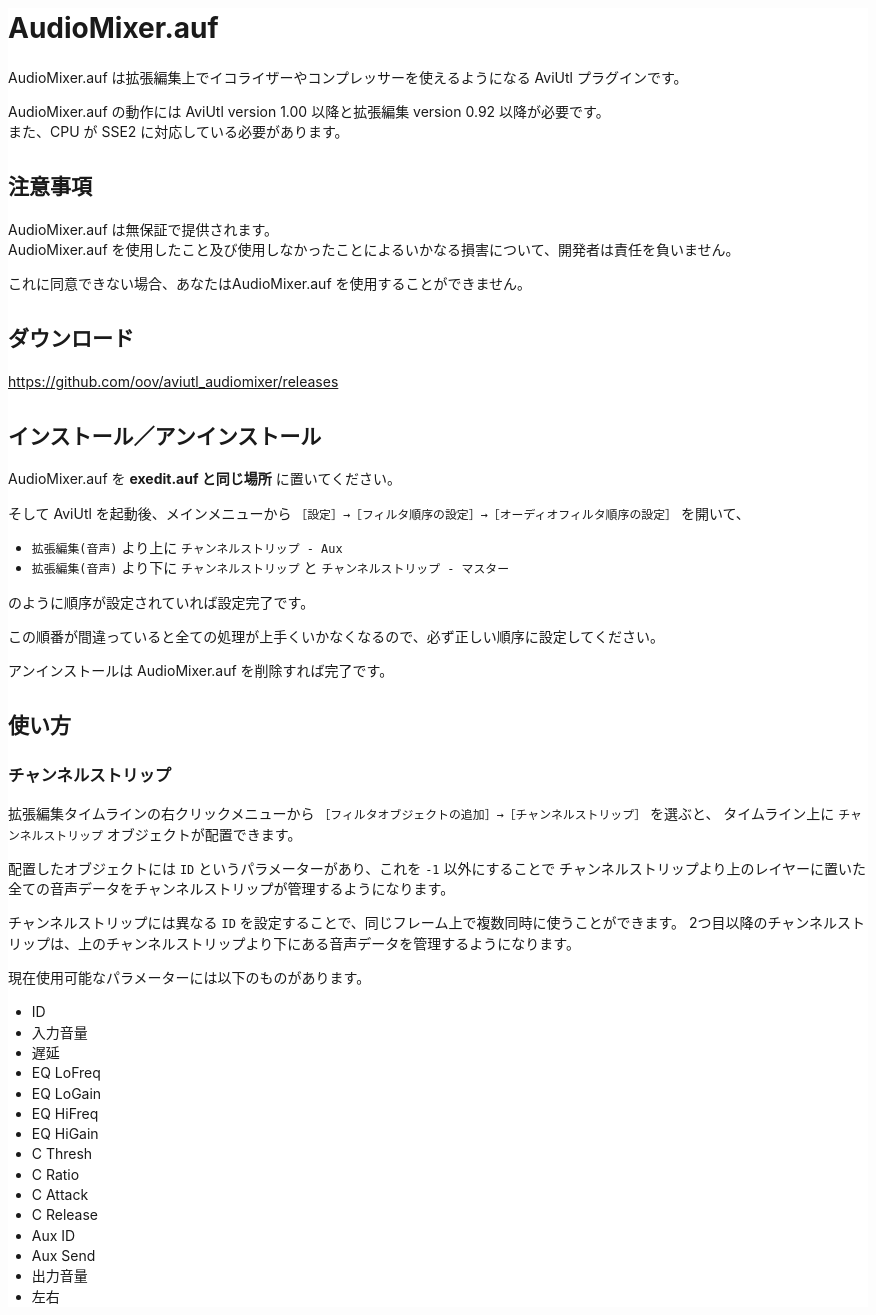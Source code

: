 ﻿# AudioMixer.auf

AudioMixer.auf は拡張編集上でイコライザーやコンプレッサーを使えるようになる AviUtl プラグインです。

AudioMixer.auf の動作には AviUtl version 1.00 以降と拡張編集 version 0.92 以降が必要です。  
また、CPU が SSE2 に対応している必要があります。

## 注意事項

AudioMixer.auf は無保証で提供されます。  
AudioMixer.auf を使用したこと及び使用しなかったことによるいかなる損害について、開発者は責任を負いません。

これに同意できない場合、あなたはAudioMixer.auf を使用することができません。

## ダウンロード

https://github.com/oov/aviutl_audiomixer/releases

## インストール／アンインストール

AudioMixer.auf を **exedit.auf と同じ場所** に置いてください。

そして AviUtl を起動後、メインメニューから `［設定］→［フィルタ順序の設定］→［オーディオフィルタ順序の設定］` を開いて、

- `拡張編集(音声)` より上に `チャンネルストリップ - Aux`
- `拡張編集(音声)` より下に `チャンネルストリップ` と `チャンネルストリップ - マスター`

のように順序が設定されていれば設定完了です。

この順番が間違っていると全ての処理が上手くいかなくなるので、必ず正しい順序に設定してください。

アンインストールは AudioMixer.auf を削除すれば完了です。

## 使い方

### チャンネルストリップ

拡張編集タイムラインの右クリックメニューから
`［フィルタオブジェクトの追加］→［チャンネルストリップ］` を選ぶと、
タイムライン上に `チャンネルストリップ` オブジェクトが配置できます。

配置したオブジェクトには `ID` というパラメーターがあり、これを `-1` 以外にすることで
チャンネルストリップより上のレイヤーに置いた全ての音声データをチャンネルストリップが管理するようになります。

チャンネルストリップには異なる `ID` を設定することで、同じフレーム上で複数同時に使うことができます。
2つ目以降のチャンネルストリップは、上のチャンネルストリップより下にある音声データを管理するようになります。

現在使用可能なパラメーターには以下のものがあります。

- ID
- 入力音量
- 遅延
- EQ LoFreq
- EQ LoGain
- EQ HiFreq
- EQ HiGain
- C Thresh
- C Ratio
- C Attack
- C Release
- Aux ID
- Aux Send
- 出力音量
- 左右
